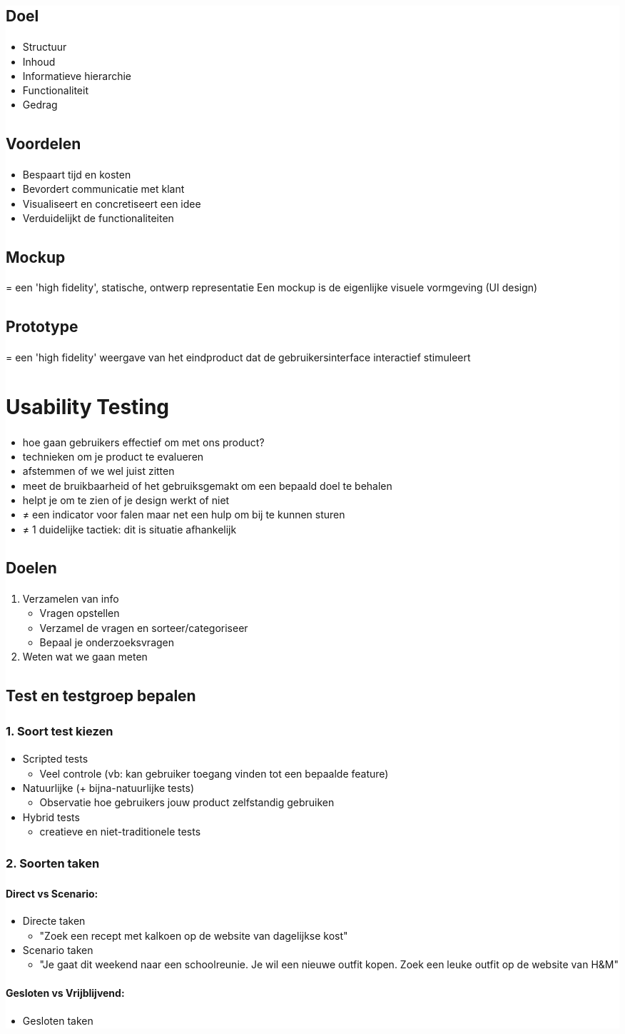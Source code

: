 ## Doel
* Structuur
* Inhoud
* Informatieve hierarchie
* Functionaliteit
* Gedrag

## Voordelen
* Bespaart tijd en kosten
* Bevordert communicatie met klant
* Visualiseert en concretiseert een idee
* Verduidelijkt de functionaliteiten

## Mockup
= een 'high fidelity', statische, ontwerp representatie
Een mockup is de eigenlijke visuele vormgeving (UI design)

## Prototype
= een 'high fidelity' weergave van het eindproduct dat de gebruikersinterface interactief stimuleert

# Usability Testing
* hoe gaan gebruikers effectief om met ons product?
* technieken om je product te evalueren
* afstemmen of we wel juist zitten
* meet de bruikbaarheid of het gebruiksgemakt om een bepaald doel te behalen
* helpt je om te zien of je design werkt of niet
* $\neq$ een indicator voor falen maar net een hulp om bij te kunnen sturen
* $\neq$ 1 duidelijke tactiek: dit is situatie afhankelijk

## Doelen
1. Verzamelen van info
	* Vragen opstellen
	* Verzamel de vragen en sorteer/categoriseer
	* Bepaal je onderzoeksvragen
2. Weten wat we gaan meten


## Test en testgroep bepalen
### 1. Soort test kiezen
* Scripted tests
	* Veel controle (vb: kan gebruiker toegang vinden tot een bepaalde feature)
* Natuurlijke (+ bijna-natuurlijke tests)
	* Observatie hoe gebruikers jouw product zelfstandig gebruiken
* Hybrid tests
	* creatieve en niet-traditionele tests
### 2. Soorten taken
#### Direct vs Scenario:
* Directe taken
	* "Zoek een recept met kalkoen op de website van dagelijkse kost"
* Scenario taken
	* "Je gaat dit weekend naar een schoolreunie. Je wil een nieuwe outfit kopen. Zoek een leuke outfit op de website van H&M"
#### Gesloten vs Vrijblijvend:
* Gesloten taken